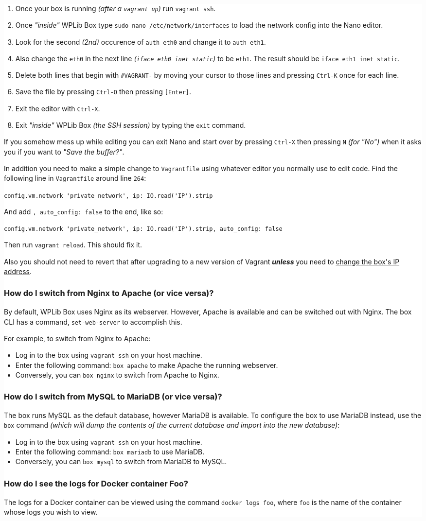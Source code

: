 1. Once your box is running _(after a `vagrant up`)_ run `vagrant ssh`.
2. Once _"inside"_ WPLib Box type `sudo nano /etc/network/interfaces` to load the network config into the Nano editor.
3. Look for the second _(2nd)_ occurence of `auth eth0` and change it to `auth eth1`.

4. Also change the `eth0` in the next line _(`iface eth0 inet static`)_ to be `eth1`. The result should be `iface eth1 inet static`.
5. Delete both lines that begin with `#VAGRANT-` by moving your cursor to those lines and pressing `Ctrl-K` once for each line.
6. Save the file by pressing `Ctrl-O` then pressing `[Enter]`.

7. Exit the editor with `Ctrl-X`.
8. Exit _"inside"_ WPLib Box _(the SSH session)_ by typing the `exit` command.

If you somehow mess up while editing you can exit Nano and start over by pressing `Ctrl-X` then pressing `N` _(for "No")_ when it asks you if you want to _"Save the buffer?"_.

In addition you need to make a simple change to `Vagrantfile` using whatever editor you normally use to edit code. Find the following line in `Vagrantfile` around line `264`:

    config.vm.network 'private_network', ip: IO.read('IP').strip

And add `, auto_config: false` to the end, like so:

    config.vm.network 'private_network', ip: IO.read('IP').strip, auto_config: false

Then run `vagrant reload`.  This should fix it.  

Also you should not need to revert that after upgrading to a new version of Vagrant **_unless_** you need to [change the box's IP address](README.md#change-ip).

<a id="webserver"></a>
### How do I switch from Nginx to Apache (or vice versa)?
By default, WPLib Box uses Nginx as its webserver. However, Apache is available and can be switched out with Nginx.
The box CLI has a command, `set-web-server` to accomplish this.

For example, to switch from Nginx to Apache:
 
+ Log in to the box using `vagrant ssh` on your host machine.
+ Enter the following command: `box apache` to make Apache the running webserver.
+ Conversely, you can `box nginx` to switch from Apache to Nginx.

<a id="database"></a>
### How do I switch from MySQL to MariaDB (or vice versa)?
The box runs MySQL as the default database, however MariaDB is available. To configure the box to use
MariaDB instead, use the `box` command _(which will dump the contents of
the current database and import into the new database)_:

+ Log in to the box using `vagrant ssh` on your host machine.
+ Enter the following command: `box mariadb` to use MariaDB.
+ Conversely, you can `box mysql` to switch from MariaDB to MySQL.

<a id="logs"></a>
### How do I see the logs for Docker container Foo?
The logs for a Docker container can be viewed using the command `docker logs foo`, where `foo` is the name of the
container whose logs you wish to view.


 [1]: mailto:team@wplib.org